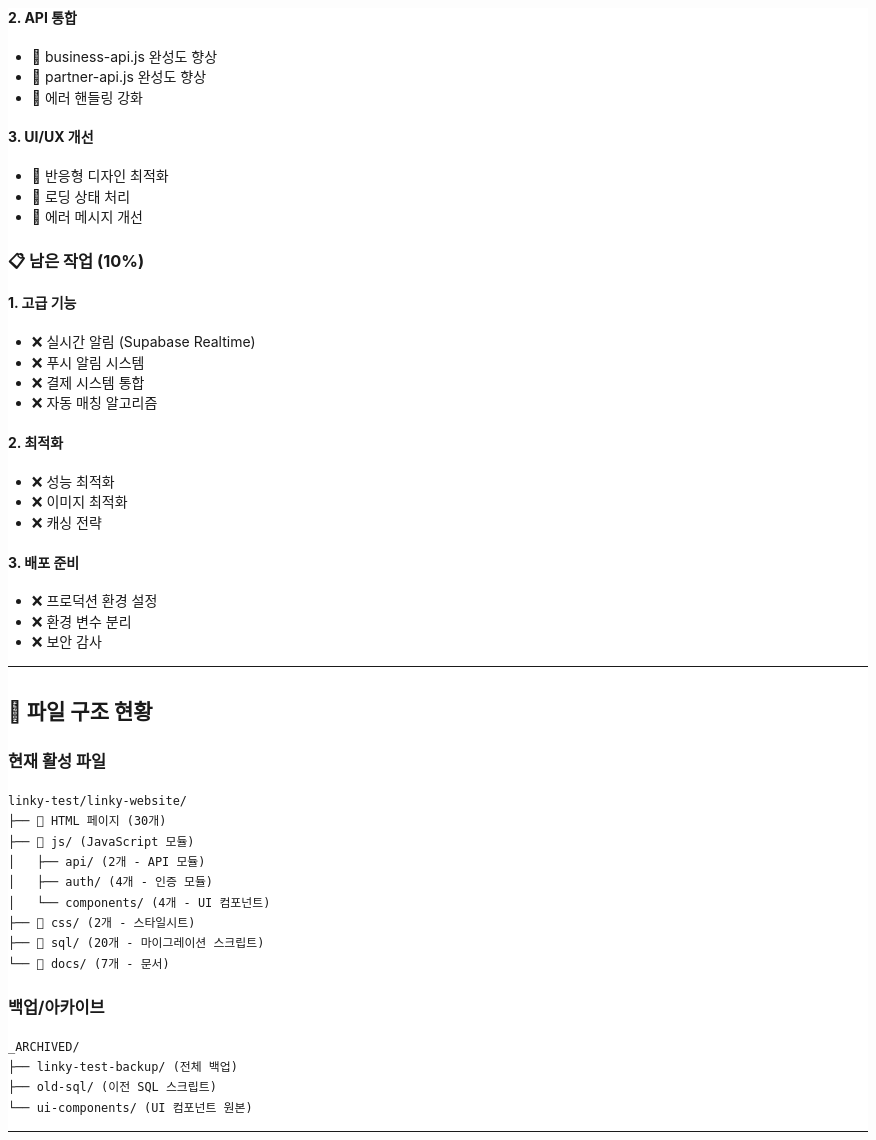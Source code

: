 #### 2. API 통합
- 🔄 business-api.js 완성도 향상
- 🔄 partner-api.js 완성도 향상
- 🔄 에러 핸들링 강화

#### 3. UI/UX 개선
- 🔄 반응형 디자인 최적화
- 🔄 로딩 상태 처리
- 🔄 에러 메시지 개선

### 📋 남은 작업 (10%)

#### 1. 고급 기능
- ❌ 실시간 알림 (Supabase Realtime)
- ❌ 푸시 알림 시스템
- ❌ 결제 시스템 통합
- ❌ 자동 매칭 알고리즘

#### 2. 최적화
- ❌ 성능 최적화
- ❌ 이미지 최적화
- ❌ 캐싱 전략

#### 3. 배포 준비
- ❌ 프로덕션 환경 설정
- ❌ 환경 변수 분리
- ❌ 보안 감사

---

## 📂 파일 구조 현황

### 현재 활성 파일
```
linky-test/linky-website/
├── 📄 HTML 페이지 (30개)
├── 📁 js/ (JavaScript 모듈)
│   ├── api/ (2개 - API 모듈)
│   ├── auth/ (4개 - 인증 모듈)
│   └── components/ (4개 - UI 컴포넌트)
├── 📁 css/ (2개 - 스타일시트)
├── 📁 sql/ (20개 - 마이그레이션 스크립트)
└── 📁 docs/ (7개 - 문서)
```

### 백업/아카이브
```
_ARCHIVED/
├── linky-test-backup/ (전체 백업)
├── old-sql/ (이전 SQL 스크립트)
└── ui-components/ (UI 컴포넌트 원본)
```

---
